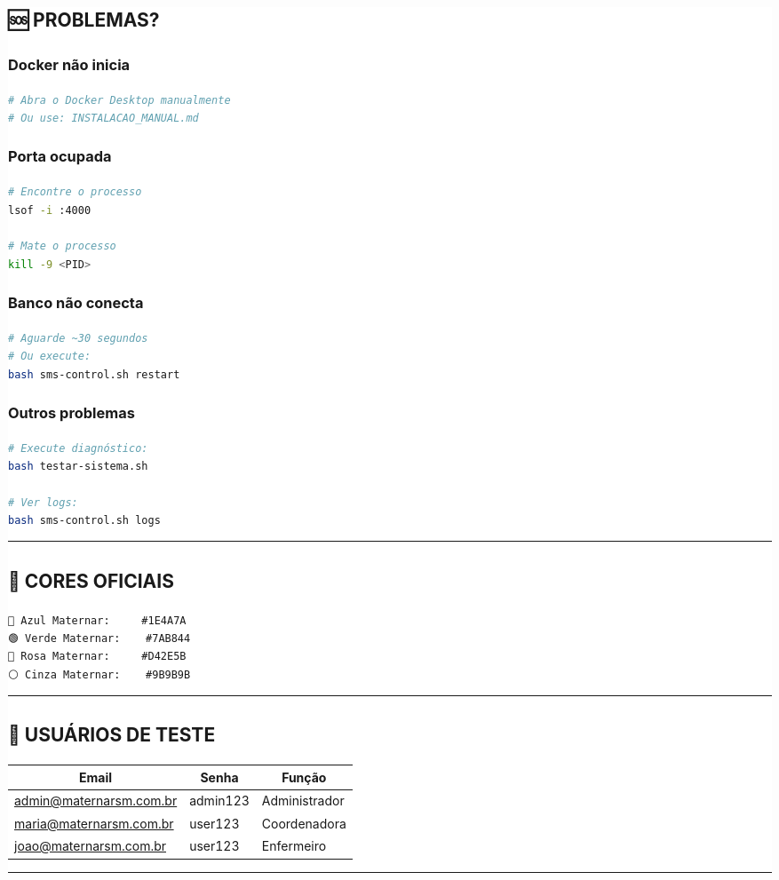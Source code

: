 
## 🆘 PROBLEMAS?

### Docker não inicia
```bash
# Abra o Docker Desktop manualmente
# Ou use: INSTALACAO_MANUAL.md
```

### Porta ocupada
```bash
# Encontre o processo
lsof -i :4000

# Mate o processo
kill -9 <PID>
```

### Banco não conecta
```bash
# Aguarde ~30 segundos
# Ou execute:
bash sms-control.sh restart
```

### Outros problemas
```bash
# Execute diagnóstico:
bash testar-sistema.sh

# Ver logs:
bash sms-control.sh logs
```

---

## 🎨 CORES OFICIAIS

```
🔵 Azul Maternar:     #1E4A7A
🟢 Verde Maternar:    #7AB844
🔴 Rosa Maternar:     #D42E5B
⚪ Cinza Maternar:    #9B9B9B
```

---

## 👥 USUÁRIOS DE TESTE

| Email | Senha | Função |
|-------|-------|--------|
| admin@maternarsm.com.br | admin123 | Administrador |
| maria@maternarsm.com.br | user123 | Coordenadora |
| joao@maternarsm.com.br | user123 | Enfermeiro |

---